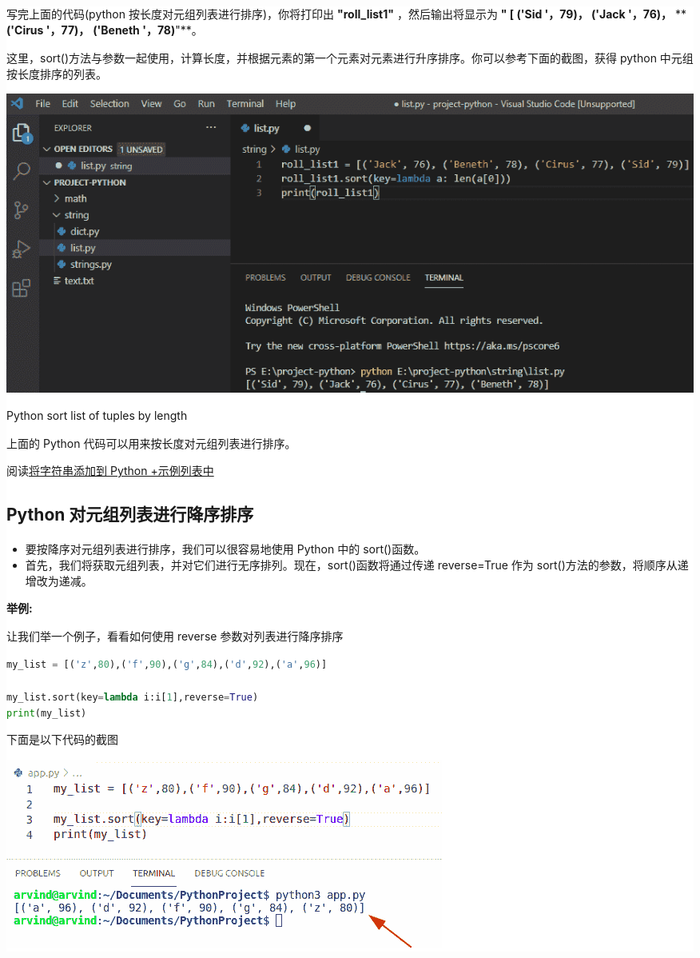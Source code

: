 写完上面的代码(python 按长度对元组列表进行排序)，你将打印出 **"roll_list1"** ，然后输出将显示为 **" [ **('Sid '，79)， **('Jack '，76)，****** ****('Cirus '，77)，** **('Beneth '，78)**"**。

这里，sort()方法与参数一起使用，计算长度，并根据元素的第一个元素对元素进行升序排序。你可以参考下面的截图，获得 python 中元组按长度排序的列表。

![Python sort list of tuples by length](img/2b7477abd0bf98c581117e5b44350f7a.png "Python sort list of tuples by length")

Python sort list of tuples by length

上面的 Python 代码可以用来按长度对元组列表进行排序。

阅读[将字符串添加到 Python +示例列表中](https://pythonguides.com/add-string-to-list-python/)

## Python 对元组列表进行降序排序

*   要按降序对元组列表进行排序，我们可以很容易地使用 Python 中的 sort()函数。
*   首先，我们将获取元组列表，并对它们进行无序排列。现在，sort()函数将通过传递 reverse=True 作为 sort()方法的参数，将顺序从递增改为递减。

**举例:**

让我们举一个例子，看看如何使用 reverse 参数对列表进行降序排序

```py
my_list = [('z',80),('f',90),('g',84),('d',92),('a',96)]

my_list.sort(key=lambda i:i[1],reverse=True)
print(my_list)
```

下面是以下代码的截图

![Python sort list of tuples descending](img/314f90ce2c4881e1dc75fcc380467694.png "Python sort list of tuples descending")
